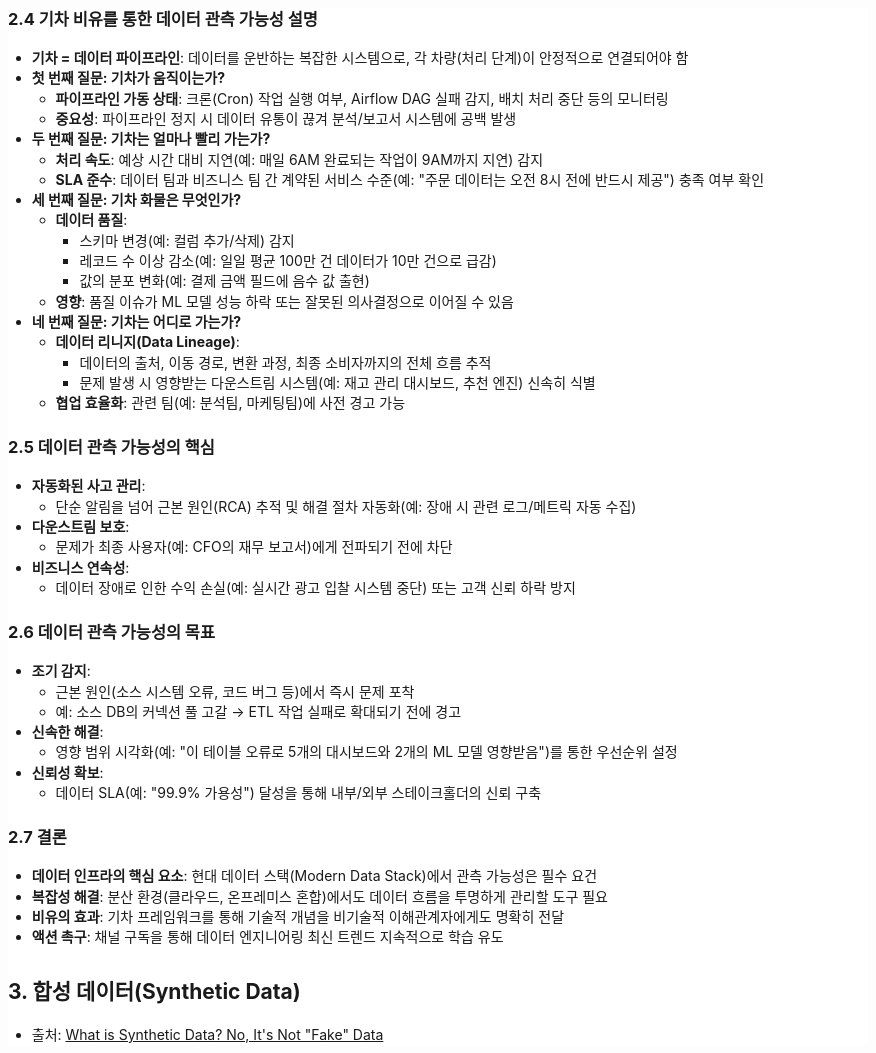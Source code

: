 ### 2.4 기차 비유를 통한 데이터 관측 가능성 설명  

*   **기차 = 데이터 파이프라인**: 데이터를 운반하는 복잡한 시스템으로, 각 차량(처리 단계)이 안정적으로 연결되어야 함  
*   **첫 번째 질문: 기차가 움직이는가?**  
    *   **파이프라인 가동 상태**: 크론(Cron) 작업 실행 여부, Airflow DAG 실패 감지, 배치 처리 중단 등의 모니터링  
    *   **중요성**: 파이프라인 정지 시 데이터 유통이 끊겨 분석/보고서 시스템에 공백 발생  
*   **두 번째 질문: 기차는 얼마나 빨리 가는가?**  
    *   **처리 속도**: 예상 시간 대비 지연(예: 매일 6AM 완료되는 작업이 9AM까지 지연) 감지  
    *   **SLA 준수**: 데이터 팀과 비즈니스 팀 간 계약된 서비스 수준(예: "주문 데이터는 오전 8시 전에 반드시 제공") 충족 여부 확인  
*   **세 번째 질문: 기차 화물은 무엇인가?**  
    *   **데이터 품질**:  
        *   스키마 변경(예: 컬럼 추가/삭제) 감지  
        *   레코드 수 이상 감소(예: 일일 평균 100만 건 데이터가 10만 건으로 급감)  
        *   값의 분포 변화(예: 결제 금액 필드에 음수 값 출현)  
    *   **영향**: 품질 이슈가 ML 모델 성능 하락 또는 잘못된 의사결정으로 이어질 수 있음  
*   **네 번째 질문: 기차는 어디로 가는가?**  
    *   **데이터 리니지(Data Lineage)**:  
        *   데이터의 출처, 이동 경로, 변환 과정, 최종 소비자까지의 전체 흐름 추적  
        *   문제 발생 시 영향받는 다운스트림 시스템(예: 재고 관리 대시보드, 추천 엔진) 신속히 식별  
    *   **협업 효율화**: 관련 팀(예: 분석팀, 마케팅팀)에 사전 경고 가능  

### 2.5 데이터 관측 가능성의 핵심  

*   **자동화된 사고 관리**:  
    *   단순 알림을 넘어 근본 원인(RCA) 추적 및 해결 절차 자동화(예: 장애 시 관련 로그/메트릭 자동 수집)  
*   **다운스트림 보호**:  
    *   문제가 최종 사용자(예: CFO의 재무 보고서)에게 전파되기 전에 차단  
*   **비즈니스 연속성**:  
    *   데이터 장애로 인한 수익 손실(예: 실시간 광고 입찰 시스템 중단) 또는 고객 신뢰 하락 방지  

### 2.6 데이터 관측 가능성의 목표  

*   **조기 감지**:  
    *   근본 원인(소스 시스템 오류, 코드 버그 등)에서 즉시 문제 포착  
    *   예: 소스 DB의 커넥션 풀 고갈 → ETL 작업 실패로 확대되기 전에 경고  
*   **신속한 해결**:  
    *   영향 범위 시각화(예: "이 테이블 오류로 5개의 대시보드와 2개의 ML 모델 영향받음")를 통한 우선순위 설정  
*   **신뢰성 확보**:  
    *   데이터 SLA(예: "99.9% 가용성") 달성을 통해 내부/외부 스테이크홀더의 신뢰 구축  

### 2.7 결론  

*   **데이터 인프라의 핵심 요소**: 현대 데이터 스택(Modern Data Stack)에서 관측 가능성은 필수 요건  
*   **복잡성 해결**: 분산 환경(클라우드, 온프레미스 혼합)에서도 데이터 흐름을 투명하게 관리할 도구 필요  
*   **비유의 효과**: 기차 프레임워크를 통해 기술적 개념을 비기술적 이해관계자에게도 명확히 전달  
*   **액션 촉구**: 채널 구독을 통해 데이터 엔지니어링 최신 트렌드 지속적으로 학습 유도

## 3. 합성 데이터(Synthetic Data)
- 출처: [What is Synthetic Data? No, It's Not "Fake" Data
](https://www.youtube.com/watch?v=HIusawrGBN4&list=PLOspHqNVtKABpPMnwkx27tEO2KOBvHLu6&index=4)
